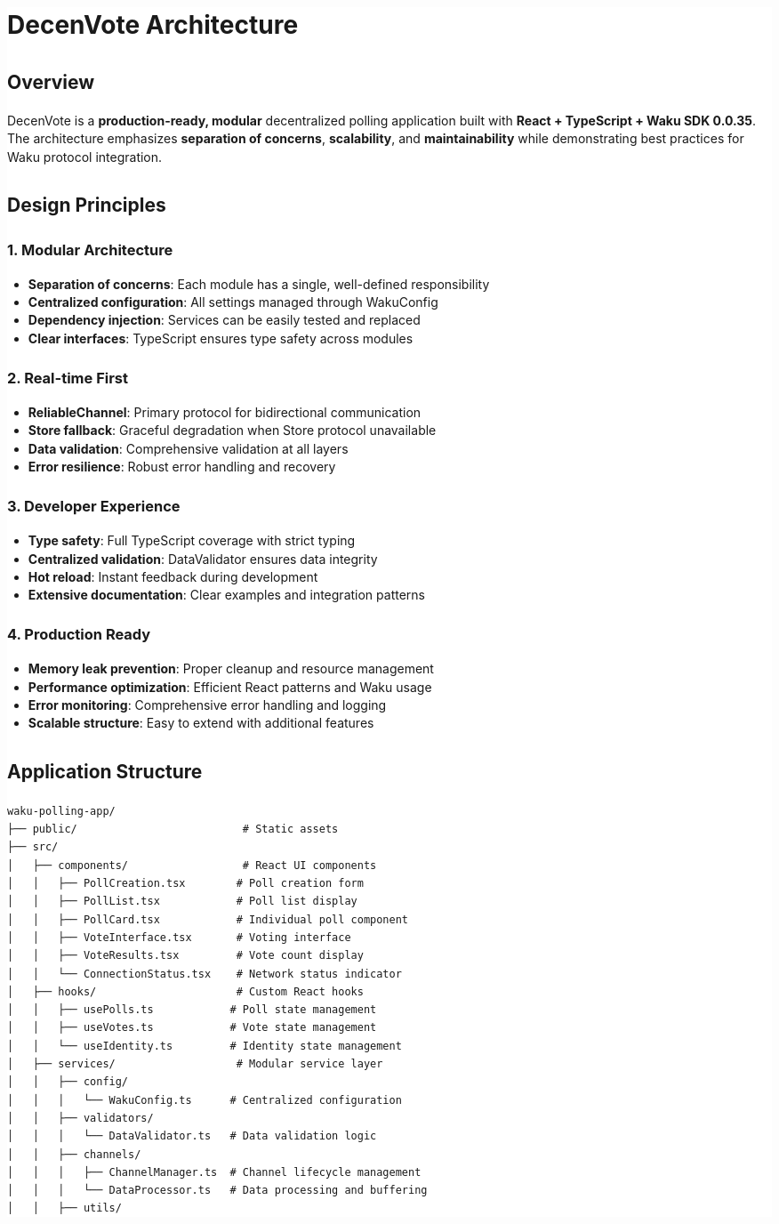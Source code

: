 # DecenVote Architecture

## Overview

DecenVote is a **production-ready, modular** decentralized polling application built with **React + TypeScript + Waku SDK 0.0.35**. The architecture emphasizes **separation of concerns**, **scalability**, and **maintainability** while demonstrating best practices for Waku protocol integration.

## Design Principles

### 1. Modular Architecture
- **Separation of concerns**: Each module has a single, well-defined responsibility
- **Centralized configuration**: All settings managed through WakuConfig
- **Dependency injection**: Services can be easily tested and replaced
- **Clear interfaces**: TypeScript ensures type safety across modules

### 2. Real-time First
- **ReliableChannel**: Primary protocol for bidirectional communication
- **Store fallback**: Graceful degradation when Store protocol unavailable
- **Data validation**: Comprehensive validation at all layers
- **Error resilience**: Robust error handling and recovery

### 3. Developer Experience
- **Type safety**: Full TypeScript coverage with strict typing
- **Centralized validation**: DataValidator ensures data integrity
- **Hot reload**: Instant feedback during development
- **Extensive documentation**: Clear examples and integration patterns

### 4. Production Ready
- **Memory leak prevention**: Proper cleanup and resource management
- **Performance optimization**: Efficient React patterns and Waku usage
- **Error monitoring**: Comprehensive error handling and logging
- **Scalable structure**: Easy to extend with additional features

## Application Structure

```
waku-polling-app/
├── public/                          # Static assets
├── src/
│   ├── components/                  # React UI components
│   │   ├── PollCreation.tsx        # Poll creation form
│   │   ├── PollList.tsx            # Poll list display
│   │   ├── PollCard.tsx            # Individual poll component
│   │   ├── VoteInterface.tsx       # Voting interface
│   │   ├── VoteResults.tsx         # Vote count display
│   │   └── ConnectionStatus.tsx    # Network status indicator
│   ├── hooks/                      # Custom React hooks
│   │   ├── usePolls.ts            # Poll state management
│   │   ├── useVotes.ts            # Vote state management
│   │   └── useIdentity.ts         # Identity state management
│   ├── services/                   # Modular service layer
│   │   ├── config/
│   │   │   └── WakuConfig.ts      # Centralized configuration
│   │   ├── validators/
│   │   │   └── DataValidator.ts   # Data validation logic
│   │   ├── channels/
│   │   │   ├── ChannelManager.ts  # Channel lifecycle management
│   │   │   └── DataProcessor.ts   # Data processing and buffering
│   │   ├── utils/
```